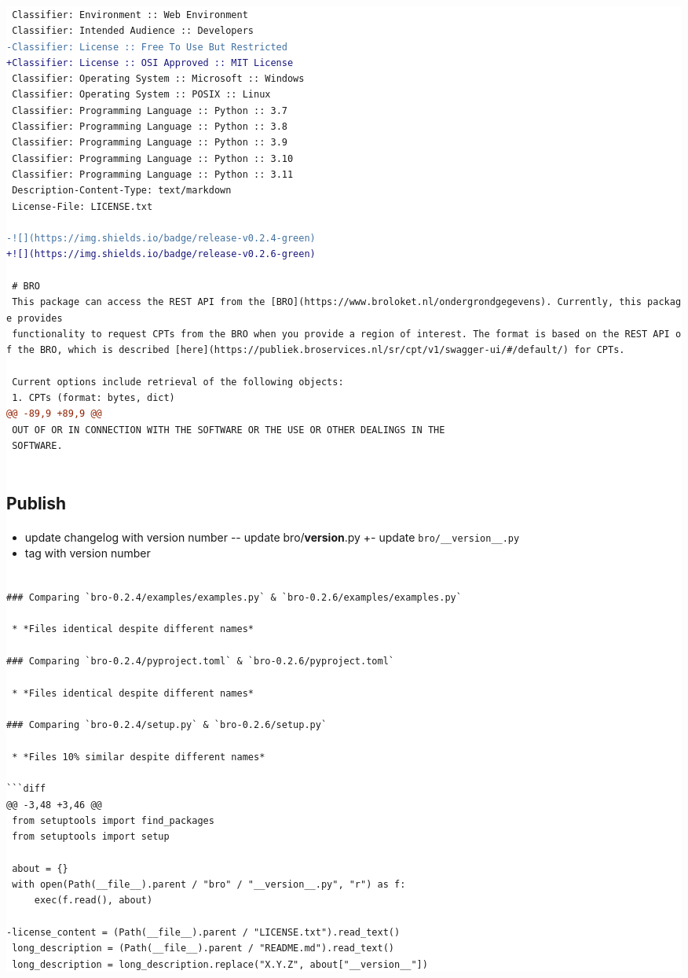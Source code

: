 ```diff
 Classifier: Environment :: Web Environment
 Classifier: Intended Audience :: Developers
-Classifier: License :: Free To Use But Restricted
+Classifier: License :: OSI Approved :: MIT License
 Classifier: Operating System :: Microsoft :: Windows
 Classifier: Operating System :: POSIX :: Linux
 Classifier: Programming Language :: Python :: 3.7
 Classifier: Programming Language :: Python :: 3.8
 Classifier: Programming Language :: Python :: 3.9
 Classifier: Programming Language :: Python :: 3.10
 Classifier: Programming Language :: Python :: 3.11
 Description-Content-Type: text/markdown
 License-File: LICENSE.txt
 
-![](https://img.shields.io/badge/release-v0.2.4-green)
+![](https://img.shields.io/badge/release-v0.2.6-green)
 
 # BRO
 This package can access the REST API from the [BRO](https://www.broloket.nl/ondergrondgegevens). Currently, this package provides
 functionality to request CPTs from the BRO when you provide a region of interest. The format is based on the REST API of the BRO, which is described [here](https://publiek.broservices.nl/sr/cpt/v1/swagger-ui/#/default/) for CPTs.
 
 Current options include retrieval of the following objects: 
 1. CPTs (format: bytes, dict)
@@ -89,9 +89,9 @@
 OUT OF OR IN CONNECTION WITH THE SOFTWARE OR THE USE OR OTHER DEALINGS IN THE
 SOFTWARE.
 
 ```
 
 ## Publish
 - update changelog with version number
-- update bro/__version__.py
+- update `bro/__version__.py`
 - tag with version number
```

### Comparing `bro-0.2.4/examples/examples.py` & `bro-0.2.6/examples/examples.py`

 * *Files identical despite different names*

### Comparing `bro-0.2.4/pyproject.toml` & `bro-0.2.6/pyproject.toml`

 * *Files identical despite different names*

### Comparing `bro-0.2.4/setup.py` & `bro-0.2.6/setup.py`

 * *Files 10% similar despite different names*

```diff
@@ -3,48 +3,46 @@
 from setuptools import find_packages
 from setuptools import setup
 
 about = {}
 with open(Path(__file__).parent / "bro" / "__version__.py", "r") as f:
     exec(f.read(), about)
 
-license_content = (Path(__file__).parent / "LICENSE.txt").read_text()
 long_description = (Path(__file__).parent / "README.md").read_text()
 long_description = long_description.replace("X.Y.Z", about["__version__"])
```